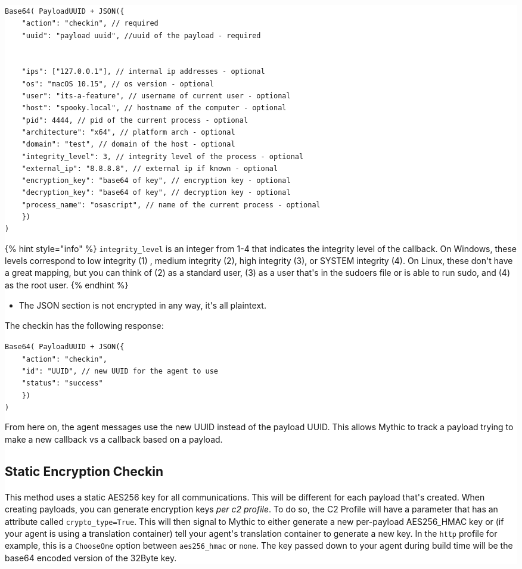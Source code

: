 ```
Base64( PayloadUUID + JSON({
    "action": "checkin", // required
    "uuid": "payload uuid", //uuid of the payload - required
    
    
    "ips": ["127.0.0.1"], // internal ip addresses - optional
    "os": "macOS 10.15", // os version - optional
    "user": "its-a-feature", // username of current user - optional
    "host": "spooky.local", // hostname of the computer - optional
    "pid": 4444, // pid of the current process - optional
    "architecture": "x64", // platform arch - optional
    "domain": "test", // domain of the host - optional
    "integrity_level": 3, // integrity level of the process - optional
    "external_ip": "8.8.8.8", // external ip if known - optional
    "encryption_key": "base64 of key", // encryption key - optional
    "decryption_key": "base64 of key", // decryption key - optional
    "process_name": "osascript", // name of the current process - optional
    })
)
```

{% hint style="info" %}
`integrity_level` is an integer from 1-4 that indicates the integrity level of the callback. On Windows, these levels correspond to low integrity (1) , medium integrity (2), high integrity (3), or SYSTEM integrity (4). On Linux, these don't have a great mapping, but you can think of (2) as a standard user, (3) as a user that's in the sudoers file or is able to run sudo, and (4) as the root user.
{% endhint %}

* The JSON section is not encrypted in any way, it's all plaintext.

The checkin has the following response:

```
Base64( PayloadUUID + JSON({
    "action": "checkin",
    "id": "UUID", // new UUID for the agent to use
    "status": "success"
    })
)
```

From here on, the agent messages use the new UUID instead of the payload UUID. This allows Mythic to track a payload trying to make a new callback vs a callback based on a payload.

## Static Encryption Checkin

This method uses a static AES256 key for all communications. This will be different for each payload that's created. When creating payloads, you can generate encryption keys _per c2 profile_. To do so, the C2 Profile will have a parameter that has an attribute called `crypto_type=True`. This will then signal to Mythic to either generate a new per-payload AES256\_HMAC key or (if your agent is using a translation container) tell your agent's translation container to generate a new key. In the `http` profile for example, this is a `ChooseOne` option between `aes256_hmac` or `none`. The key passed down to your agent during build time will be the base64 encoded version of the 32Byte key.
